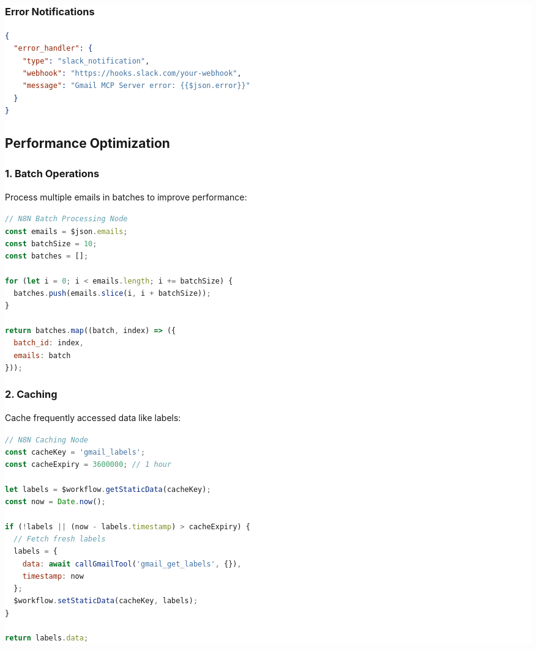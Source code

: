 ### Error Notifications

```json
{
  "error_handler": {
    "type": "slack_notification",
    "webhook": "https://hooks.slack.com/your-webhook",
    "message": "Gmail MCP Server error: {{$json.error}}"
  }
}
```

## Performance Optimization

### 1. Batch Operations

Process multiple emails in batches to improve performance:

```javascript
// N8N Batch Processing Node
const emails = $json.emails;
const batchSize = 10;
const batches = [];

for (let i = 0; i < emails.length; i += batchSize) {
  batches.push(emails.slice(i, i + batchSize));
}

return batches.map((batch, index) => ({
  batch_id: index,
  emails: batch
}));
```

### 2. Caching

Cache frequently accessed data like labels:

```javascript
// N8N Caching Node
const cacheKey = 'gmail_labels';
const cacheExpiry = 3600000; // 1 hour

let labels = $workflow.getStaticData(cacheKey);
const now = Date.now();

if (!labels || (now - labels.timestamp) > cacheExpiry) {
  // Fetch fresh labels
  labels = {
    data: await callGmailTool('gmail_get_labels', {}),
    timestamp: now
  };
  $workflow.setStaticData(cacheKey, labels);
}

return labels.data;
```
